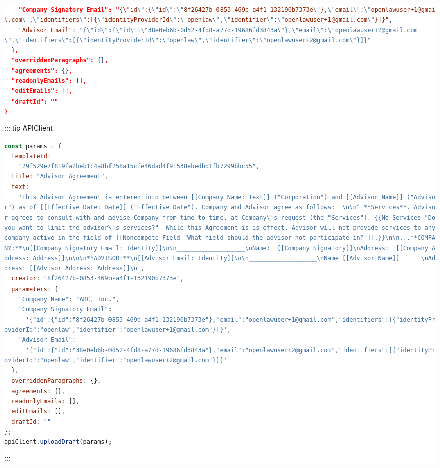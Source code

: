 ```json
    "Company Signatory Email": "{\"id\":{\"id\":\"8f26427b-0853-469b-a4f1-132190b7373e\"},\"email\":\"openlawuser+1@gmail.com\",\"identifiers\":[{\"identityProviderId\":\"openlaw\",\"identifier\":\"openlawuser+1@gmail.com\"}]}",
    "Advisor Email": "{\"id\":{\"id\":\"38e0eb6b-0d52-4fd8-a77d-19686fd3843a\"},\"email\":\"openlawuser+2@gmail.com\",\"identifiers\":[{\"identityProviderId\":\"openlaw\",\"identifier\":\"openlawuser+2@gmail.com\"}]}"
  },
  "overriddenParagraphs": {},
  "agreements": {},
  "readonlyEmails": [],
  "editEmails": [],
  "draftId": ""
}
```

::: tip APIClient

```js
const params = {
  templateId:
    "29f529e7f819fa2beb1c4a8bf258a15cfe46dad4f91538ebedbd1fb7299bbc55",
  title: "Advisor Agreement",
  text:
    'This Advisor Agreement is entered into between [[Company Name: Text]] ("Corporation") and [[Advisor Name]] ("Advisor") as of [[Effective Date: Date]] ("Effective Date"). Company and Advisor agree as follows:  \n\n^ **Services**. Advisor agrees to consult with and advise Company from time to time, at Company\'s request (the "Services"). {{No Services "Do you want to limit the advisor\'s services?"  While this Agreement is is effect, Advisor will not provide services to any company active in the field of [[Noncompete Field "What field should the advisor not participate in?"]].}}\n\n...**COMPANY:**\n[[Company Signatory Email: Identity]]\n\n___________________\nName:  [[Company Signatory]]\nAddress:  [[Company Address: Address]]\n\n\n**ADVISOR:**\n[[Advisor Email: Identity]]\n\n___________________\nName [[Advisor Name]]      \nAddress: [[Advisor Address: Address]]\n',
  creator: "8f26427b-0853-469b-a4f1-132190b7373e",
  parameters: {
    "Company Name": "ABC, Inc.",
    "Company Signatory Email":
      '{"id":{"id":"8f26427b-0853-469b-a4f1-132190b7373e"},"email":"openlawuser+1@gmail.com","identifiers":[{"identityProviderId":"openlaw","identifier":"openlawuser+1@gmail.com"}]}',
    "Advisor Email":
      '{"id":{"id":"38e0eb6b-0d52-4fd8-a77d-19686fd3843a"},"email":"openlawuser+2@gmail.com","identifiers":[{"identityProviderId":"openlaw","identifier":"openlawuser+2@gmail.com"}]}'
  },
  overriddenParagraphs: {},
  agreements: {},
  readonlyEmails: [],
  editEmails: [],
  draftId: ""
};
apiClient.uploadDraft(params);
```

:::

